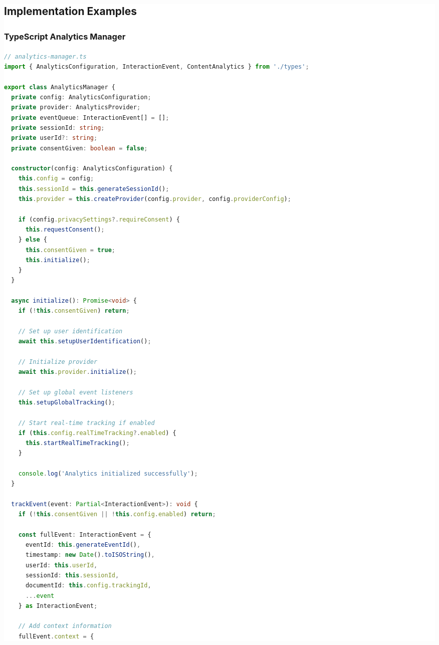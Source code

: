 ## Implementation Examples

### TypeScript Analytics Manager

```typescript
// analytics-manager.ts
import { AnalyticsConfiguration, InteractionEvent, ContentAnalytics } from './types';

export class AnalyticsManager {
  private config: AnalyticsConfiguration;
  private provider: AnalyticsProvider;
  private eventQueue: InteractionEvent[] = [];
  private sessionId: string;
  private userId?: string;
  private consentGiven: boolean = false;

  constructor(config: AnalyticsConfiguration) {
    this.config = config;
    this.sessionId = this.generateSessionId();
    this.provider = this.createProvider(config.provider, config.providerConfig);
    
    if (config.privacySettings?.requireConsent) {
      this.requestConsent();
    } else {
      this.consentGiven = true;
      this.initialize();
    }
  }

  async initialize(): Promise<void> {
    if (!this.consentGiven) return;

    // Set up user identification
    await this.setupUserIdentification();

    // Initialize provider
    await this.provider.initialize();

    // Set up global event listeners
    this.setupGlobalTracking();

    // Start real-time tracking if enabled
    if (this.config.realTimeTracking?.enabled) {
      this.startRealTimeTracking();
    }

    console.log('Analytics initialized successfully');
  }

  trackEvent(event: Partial<InteractionEvent>): void {
    if (!this.consentGiven || !this.config.enabled) return;

    const fullEvent: InteractionEvent = {
      eventId: this.generateEventId(),
      timestamp: new Date().toISOString(),
      userId: this.userId,
      sessionId: this.sessionId,
      documentId: this.config.trackingId,
      ...event
    } as InteractionEvent;

    // Add context information
    fullEvent.context = {
```